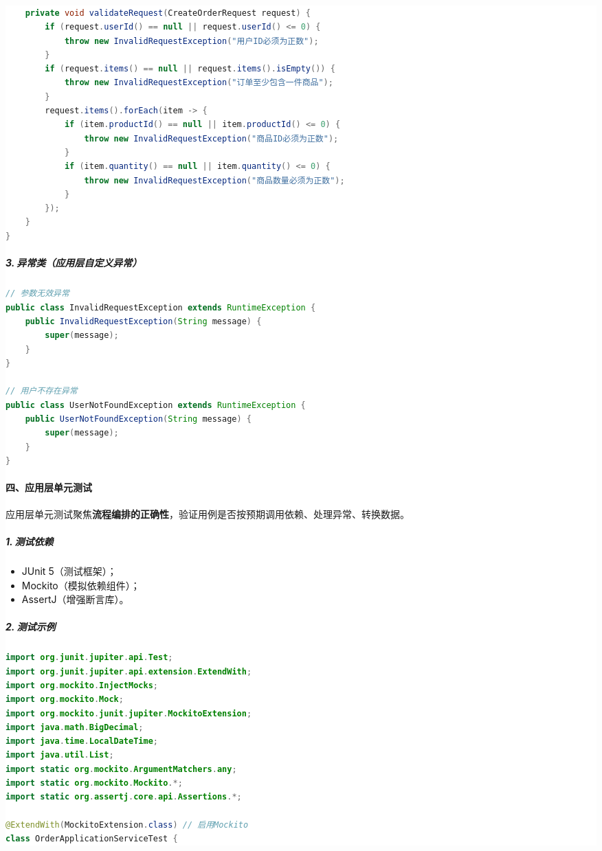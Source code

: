 ```java
    private void validateRequest(CreateOrderRequest request) {
        if (request.userId() == null || request.userId() <= 0) {
            throw new InvalidRequestException("用户ID必须为正数");
        }
        if (request.items() == null || request.items().isEmpty()) {
            throw new InvalidRequestException("订单至少包含一件商品");
        }
        request.items().forEach(item -> {
            if (item.productId() == null || item.productId() <= 0) {
                throw new InvalidRequestException("商品ID必须为正数");
            }
            if (item.quantity() == null || item.quantity() <= 0) {
                throw new InvalidRequestException("商品数量必须为正数");
            }
        });
    }
}
```


##### 3. 异常类（应用层自定义异常）

```java
// 参数无效异常
public class InvalidRequestException extends RuntimeException {
    public InvalidRequestException(String message) {
        super(message);
    }
}

// 用户不存在异常
public class UserNotFoundException extends RuntimeException {
    public UserNotFoundException(String message) {
        super(message);
    }
}
```


#### 四、应用层单元测试

应用层单元测试聚焦**流程编排的正确性**，验证用例是否按预期调用依赖、处理异常、转换数据。

##### 1. 测试依赖

- JUnit 5（测试框架）；  
- Mockito（模拟依赖组件）；  
- AssertJ（增强断言库）。  

##### 2. 测试示例

```java
import org.junit.jupiter.api.Test;
import org.junit.jupiter.api.extension.ExtendWith;
import org.mockito.InjectMocks;
import org.mockito.Mock;
import org.mockito.junit.jupiter.MockitoExtension;
import java.math.BigDecimal;
import java.time.LocalDateTime;
import java.util.List;
import static org.mockito.ArgumentMatchers.any;
import static org.mockito.Mockito.*;
import static org.assertj.core.api.Assertions.*;

@ExtendWith(MockitoExtension.class) // 启用Mockito
class OrderApplicationServiceTest {

```